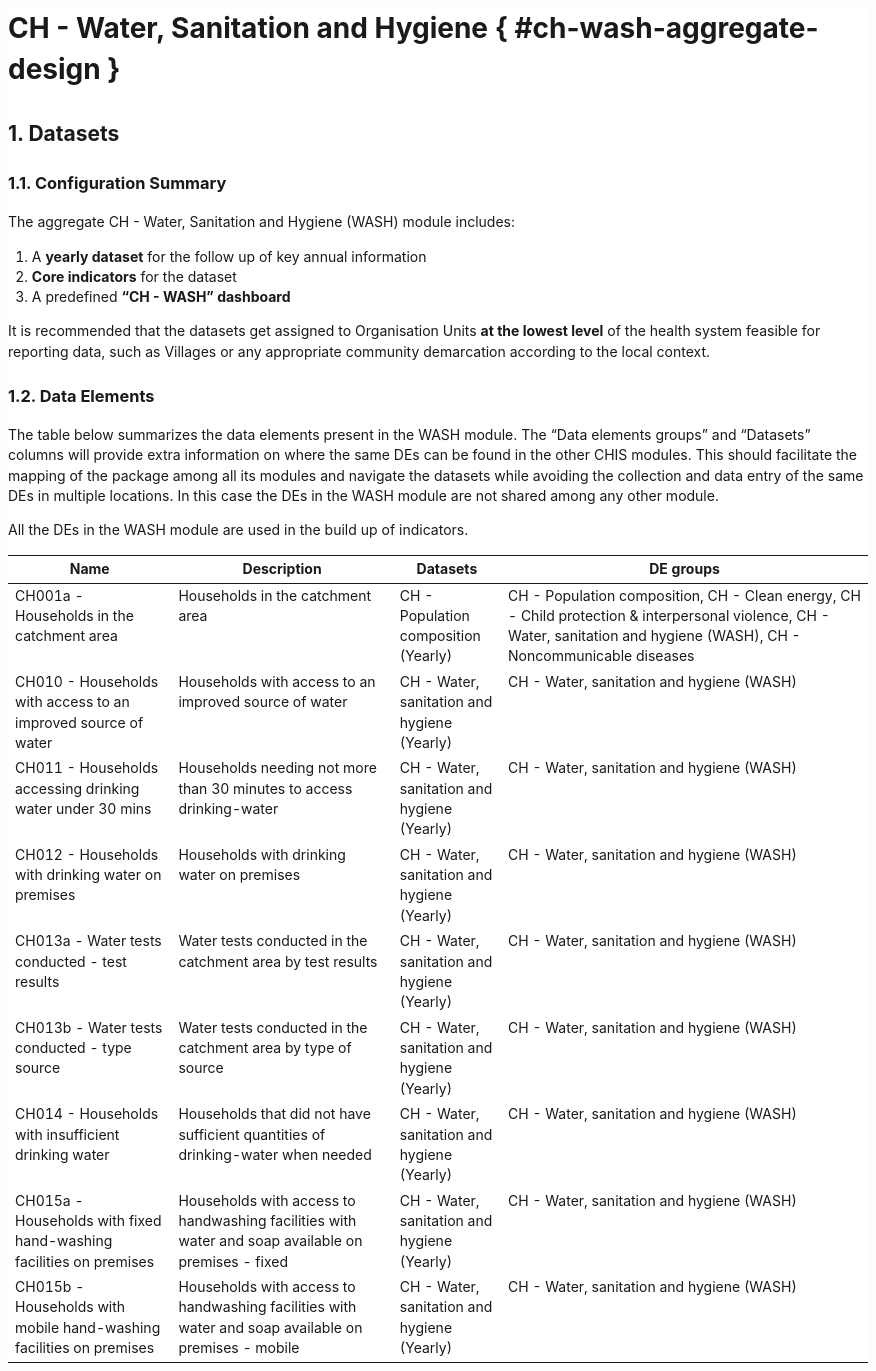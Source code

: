 ﻿# CH - Water, Sanitation and Hygiene { #ch-wash-aggregate-design }

## 1. Datasets

### 1.1. Configuration Summary

The aggregate CH - Water, Sanitation and Hygiene (WASH) module includes:

1. A **yearly dataset** for the follow up of key annual information
2. **Core indicators** for the dataset
3. A predefined **“CH - WASH” dashboard**

It is recommended that the datasets get assigned to Organisation Units **at the lowest level** of the health system feasible for reporting data, such as Villages or any appropriate community demarcation according to the local context.

### 1.2. Data Elements

The table below summarizes the data elements present in the WASH module. The “Data elements groups” and “Datasets” columns will provide extra information on where the same DEs can be found in the other CHIS modules. This should facilitate the mapping of the package among all its modules and navigate the datasets while avoiding the collection and data entry of the same DEs in multiple locations. In this case the DEs in the WASH module are not shared among any other module.

All the DEs in the WASH module are used in the build up of indicators.

| Name                                                                                 | Description                                                                                         | Datasets                                    | DE groups                                                                                                                                                                |
|--------------------------------------------------------------------------------------|-----------------------------------------------------------------------------------------------------|---------------------------------------------|--------------------------------------------------------------------------------------------------------------------------------------------------------------------------|
| CH001a - Households in the catchment area                                            | Households in the catchment area                                                                    | CH - Population composition (Yearly)        | CH - Population composition, CH - Clean energy, CH - Child protection & interpersonal violence, CH - Water, sanitation and hygiene (WASH), CH - Noncommunicable diseases |
| CH010 - Households with access to an improved source of water                        | Households with access to an improved source of water                                               | CH - Water, sanitation and hygiene (Yearly) | CH - Water, sanitation and hygiene (WASH)                                                                                                                                |
| CH011 - Households accessing drinking water under 30 mins                            | Households needing not more than 30 minutes to access drinking-water                                | CH - Water, sanitation and hygiene (Yearly) | CH - Water, sanitation and hygiene (WASH)                                                                                                                                |
| CH012 - Households with drinking water on premises                                   | Households with drinking water on premises                                                          | CH - Water, sanitation and hygiene (Yearly) | CH - Water, sanitation and hygiene (WASH)                                                                                                                                |
| CH013a - Water tests conducted - test results                                        | Water tests conducted in the catchment area by test results                                         | CH - Water, sanitation and hygiene (Yearly) | CH - Water, sanitation and hygiene (WASH)                                                                                                                                |
| CH013b - Water tests conducted - type source                                         | Water tests conducted in the catchment area by type of source                                       | CH - Water, sanitation and hygiene (Yearly) | CH - Water, sanitation and hygiene (WASH)                                                                                                                                |
| CH014 - Households with insufficient drinking water                                  | Households that did not have sufficient quantities of drinking-water when needed                    | CH - Water, sanitation and hygiene (Yearly) | CH - Water, sanitation and hygiene (WASH)                                                                                                                                |
| CH015a - Households with fixed hand-washing facilities on premises                   | Households with access to handwashing facilities with water and soap available on premises - fixed  | CH - Water, sanitation and hygiene (Yearly) | CH - Water, sanitation and hygiene (WASH)                                                                                                                                |
| CH015b - Households with mobile hand-washing facilities on premises                  | Households with access to handwashing facilities with water and soap available on premises - mobile | CH - Water, sanitation and hygiene (Yearly) | CH - Water, sanitation and hygiene (WASH)                                                                                                                                |